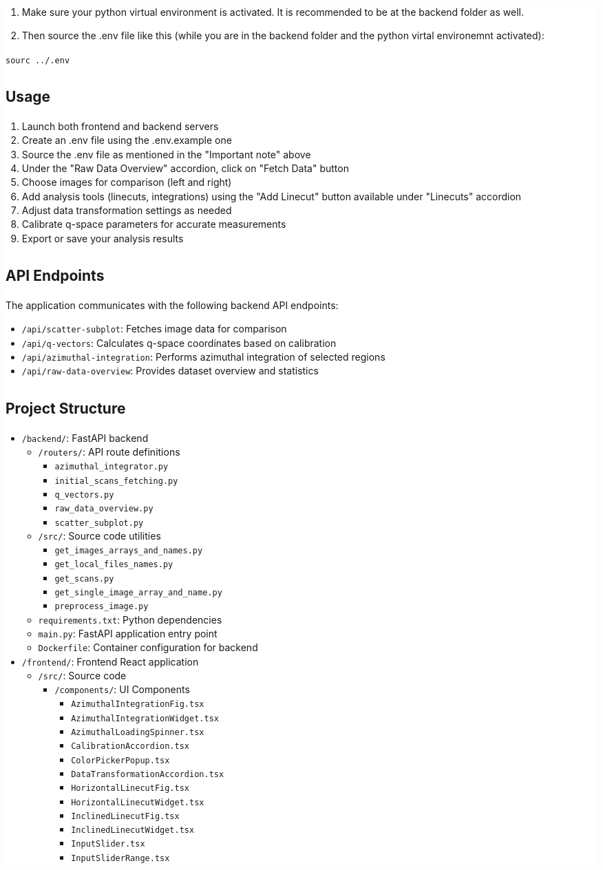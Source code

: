 1. Make sure your python virtual environment is activated. It is recommended to be at the backend folder as well.

2. Then source the .env file like this (while you are in the backend folder and the python virtal environemnt activated):

```bash
sourc ../.env
```

## Usage

1. Launch both frontend and backend servers
2. Create an .env file using the .env.example one
3. Source the .env file as mentioned in the "Important note" above
4. Under the "Raw Data Overview" accordion, click on "Fetch Data" button
5. Choose images for comparison (left and right)
6. Add analysis tools (linecuts, integrations) using the "Add Linecut" button available under "Linecuts" accordion
7. Adjust data transformation settings as needed
8. Calibrate q-space parameters for accurate measurements
9. Export or save your analysis results

## API Endpoints

The application communicates with the following backend API endpoints:

- `/api/scatter-subplot`: Fetches image data for comparison
- `/api/q-vectors`: Calculates q-space coordinates based on calibration
- `/api/azimuthal-integration`: Performs azimuthal integration of selected regions
- `/api/raw-data-overview`: Provides dataset overview and statistics

## Project Structure

- `/backend/`: FastAPI backend
  - `/routers/`: API route definitions
    - `azimuthal_integrator.py`
    - `initial_scans_fetching.py`
    - `q_vectors.py`
    - `raw_data_overview.py`
    - `scatter_subplot.py`
  - `/src/`: Source code utilities
    - `get_images_arrays_and_names.py`
    - `get_local_files_names.py`
    - `get_scans.py`
    - `get_single_image_array_and_name.py`
    - `preprocess_image.py`
  - `requirements.txt`: Python dependencies
  - `main.py`: FastAPI application entry point
  - `Dockerfile`: Container configuration for backend
- `/frontend/`: Frontend React application
  - `/src/`: Source code
    - `/components/`: UI Components
      - `AzimuthalIntegrationFig.tsx`
      - `AzimuthalIntegrationWidget.tsx`
      - `AzimuthalLoadingSpinner.tsx`
      - `CalibrationAccordion.tsx`
      - `ColorPickerPopup.tsx`
      - `DataTransformationAccordion.tsx`
      - `HorizontalLinecutFig.tsx`
      - `HorizontalLinecutWidget.tsx`
      - `InclinedLinecutFig.tsx`
      - `InclinedLinecutWidget.tsx`
      - `InputSlider.tsx`
      - `InputSliderRange.tsx`